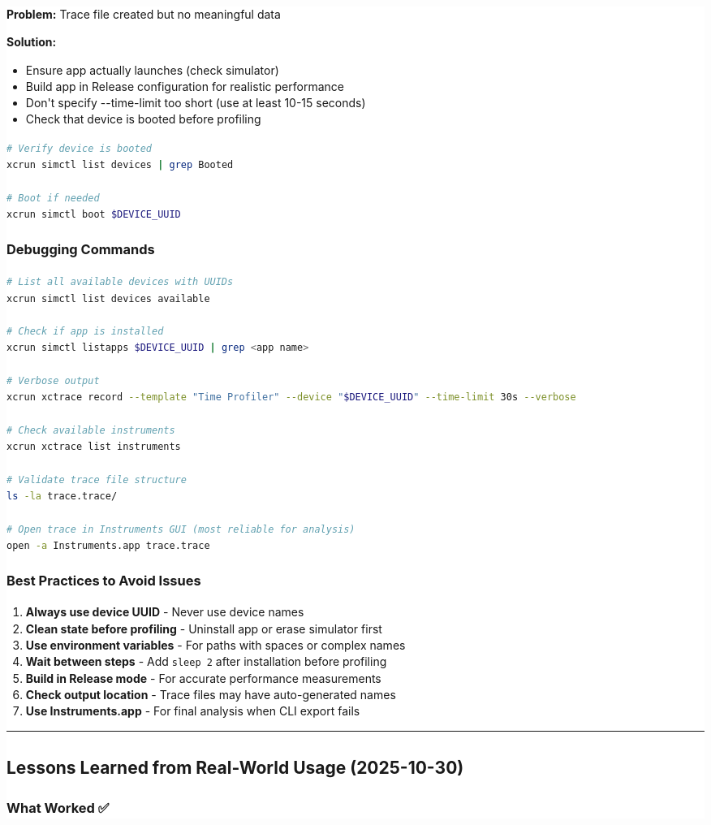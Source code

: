 **Problem:** Trace file created but no meaningful data

**Solution:**

- Ensure app actually launches (check simulator)
- Build app in Release configuration for realistic performance
- Don't specify --time-limit too short (use at least 10-15 seconds)
- Check that device is booted before profiling

```bash
# Verify device is booted
xcrun simctl list devices | grep Booted

# Boot if needed
xcrun simctl boot $DEVICE_UUID
```

### Debugging Commands

```bash
# List all available devices with UUIDs
xcrun simctl list devices available

# Check if app is installed
xcrun simctl listapps $DEVICE_UUID | grep <app name>

# Verbose output
xcrun xctrace record --template "Time Profiler" --device "$DEVICE_UUID" --time-limit 30s --verbose

# Check available instruments
xcrun xctrace list instruments

# Validate trace file structure
ls -la trace.trace/

# Open trace in Instruments GUI (most reliable for analysis)
open -a Instruments.app trace.trace
```

### Best Practices to Avoid Issues

1. **Always use device UUID** - Never use device names
2. **Clean state before profiling** - Uninstall app or erase simulator first
3. **Use environment variables** - For paths with spaces or complex names
4. **Wait between steps** - Add `sleep 2` after installation before profiling
5. **Build in Release mode** - For accurate performance measurements
6. **Check output location** - Trace files may have auto-generated names
7. **Use Instruments.app** - For final analysis when CLI export fails

---

## Lessons Learned from Real-World Usage (2025-10-30)

### What Worked ✅
